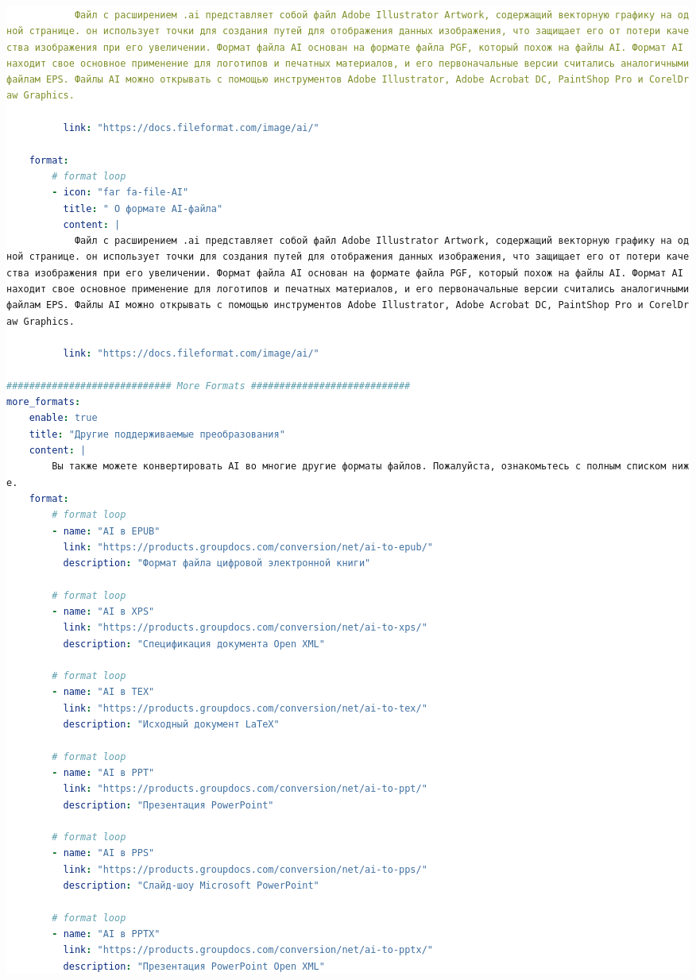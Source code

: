 ```yaml
            Файл с расширением .ai представляет собой файл Adobe Illustrator Artwork, содержащий векторную графику на одной странице. он использует точки для создания путей для отображения данных изображения, что защищает его от потери качества изображения при его увеличении. Формат файла AI основан на формате файла PGF, который похож на файлы AI. Формат AI находит свое основное применение для логотипов и печатных материалов, и его первоначальные версии считались аналогичными файлам EPS. Файлы AI можно открывать с помощью инструментов Adobe Illustrator, Adobe Acrobat DC, PaintShop Pro и CorelDraw Graphics.

          link: "https://docs.fileformat.com/image/ai/"

    format:
        # format loop
        - icon: "far fa-file-AI"
          title: " О формате AI-файла"
          content: |
            Файл с расширением .ai представляет собой файл Adobe Illustrator Artwork, содержащий векторную графику на одной странице. он использует точки для создания путей для отображения данных изображения, что защищает его от потери качества изображения при его увеличении. Формат файла AI основан на формате файла PGF, который похож на файлы AI. Формат AI находит свое основное применение для логотипов и печатных материалов, и его первоначальные версии считались аналогичными файлам EPS. Файлы AI можно открывать с помощью инструментов Adobe Illustrator, Adobe Acrobat DC, PaintShop Pro и CorelDraw Graphics.

          link: "https://docs.fileformat.com/image/ai/"

############################# More Formats ############################
more_formats:
    enable: true
    title: "Другие поддерживаемые преобразования"
    content: |
        Вы также можете конвертировать AI во многие другие форматы файлов. Пожалуйста, ознакомьтесь с полным списком ниже.
    format: 
        # format loop
        - name: "AI в EPUB"
          link: "https://products.groupdocs.com/conversion/net/ai-to-epub/"
          description: "Формат файла цифровой электронной книги"

        # format loop
        - name: "AI в XPS"
          link: "https://products.groupdocs.com/conversion/net/ai-to-xps/"
          description: "Спецификация документа Open XML"

        # format loop
        - name: "AI в TEX"
          link: "https://products.groupdocs.com/conversion/net/ai-to-tex/"
          description: "Исходный документ LaTeX"

        # format loop
        - name: "AI в PPT"
          link: "https://products.groupdocs.com/conversion/net/ai-to-ppt/"
          description: "Презентация PowerPoint"

        # format loop
        - name: "AI в PPS"
          link: "https://products.groupdocs.com/conversion/net/ai-to-pps/"
          description: "Слайд-шоу Microsoft PowerPoint"

        # format loop
        - name: "AI в PPTX"
          link: "https://products.groupdocs.com/conversion/net/ai-to-pptx/"
          description: "Презентация PowerPoint Open XML"

```